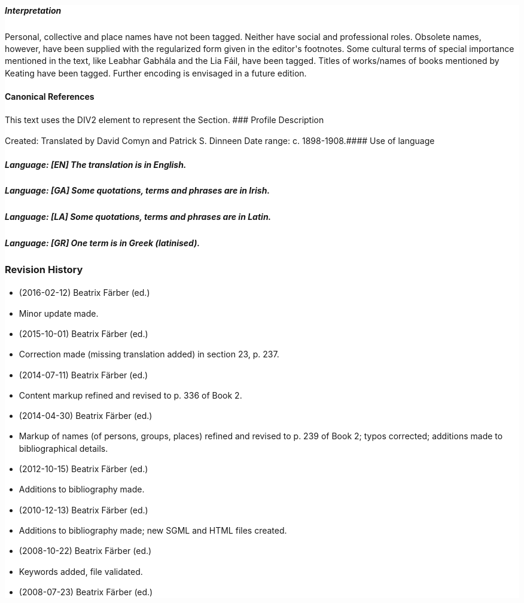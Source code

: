 
##### Interpretation


Personal, collective and place names have not been tagged. Neither have social and professional roles. Obsolete names, however, have been supplied with the regularized form given in the editor's footnotes. Some
cultural terms of special importance mentioned in the text, like Leabhar Gabhála and the Lia Fáil, have been tagged. Titles of works/names of books mentioned by Keating have been tagged. Further encoding is envisaged in a future edition.


#### Canonical References


This text uses the DIV2 element to represent the Section. ### Profile Description


Created: Translated by David Comyn and Patrick S. Dinneen
 Date range: c. 1898-1908.#### Use of language


##### Language: [EN] The translation is in English.


##### Language: [GA] Some quotations, terms and phrases are in Irish.


##### Language: [LA] Some quotations, terms and phrases are in Latin.


##### Language: [GR] One term is in Greek (latinised).


### Revision History


* (2016-02-12) Beatrix Färber (ed.)

* Minor update made.
* (2015-10-01) Beatrix Färber (ed.)

* Correction made (missing translation added) in section 23, p. 237.
* (2014-07-11) Beatrix Färber (ed.)

* Content markup refined and revised to p. 336 of Book 2.
* (2014-04-30) Beatrix Färber (ed.)

* Markup of names (of persons, groups, places) refined and revised to p. 239 of Book 2; typos corrected; additions made to bibliographical details.
* (2012-10-15) Beatrix Färber (ed.)

* Additions to bibliography made.
* (2010-12-13) Beatrix Färber (ed.)

* Additions to bibliography made; new SGML and HTML files created.
* (2008-10-22) Beatrix Färber (ed.)

* Keywords added, file validated.
* (2008-07-23) Beatrix Färber (ed.)
